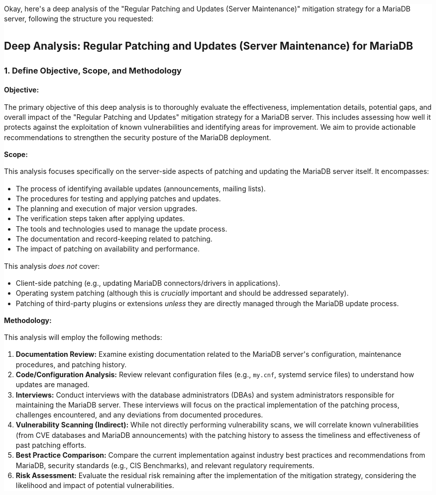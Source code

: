 Okay, here's a deep analysis of the "Regular Patching and Updates (Server Maintenance)" mitigation strategy for a MariaDB server, following the structure you requested:

## Deep Analysis: Regular Patching and Updates (Server Maintenance) for MariaDB

### 1. Define Objective, Scope, and Methodology

**Objective:**

The primary objective of this deep analysis is to thoroughly evaluate the effectiveness, implementation details, potential gaps, and overall impact of the "Regular Patching and Updates" mitigation strategy for a MariaDB server.  This includes assessing how well it protects against the exploitation of known vulnerabilities and identifying areas for improvement.  We aim to provide actionable recommendations to strengthen the security posture of the MariaDB deployment.

**Scope:**

This analysis focuses specifically on the server-side aspects of patching and updating the MariaDB server itself.  It encompasses:

*   The process of identifying available updates (announcements, mailing lists).
*   The procedures for testing and applying patches and updates.
*   The planning and execution of major version upgrades.
*   The verification steps taken after applying updates.
*   The tools and technologies used to manage the update process.
*   The documentation and record-keeping related to patching.
*   The impact of patching on availability and performance.

This analysis *does not* cover:

*   Client-side patching (e.g., updating MariaDB connectors/drivers in applications).
*   Operating system patching (although this is *crucially* important and should be addressed separately).
*   Patching of third-party plugins or extensions *unless* they are directly managed through the MariaDB update process.

**Methodology:**

This analysis will employ the following methods:

1.  **Documentation Review:**  Examine existing documentation related to the MariaDB server's configuration, maintenance procedures, and patching history.
2.  **Code/Configuration Analysis:**  Review relevant configuration files (e.g., `my.cnf`, systemd service files) to understand how updates are managed.
3.  **Interviews:**  Conduct interviews with the database administrators (DBAs) and system administrators responsible for maintaining the MariaDB server.  These interviews will focus on the practical implementation of the patching process, challenges encountered, and any deviations from documented procedures.
4.  **Vulnerability Scanning (Indirect):** While not directly performing vulnerability scans, we will correlate known vulnerabilities (from CVE databases and MariaDB announcements) with the patching history to assess the timeliness and effectiveness of past patching efforts.
5.  **Best Practice Comparison:**  Compare the current implementation against industry best practices and recommendations from MariaDB, security standards (e.g., CIS Benchmarks), and relevant regulatory requirements.
6.  **Risk Assessment:** Evaluate the residual risk remaining after the implementation of the mitigation strategy, considering the likelihood and impact of potential vulnerabilities.
